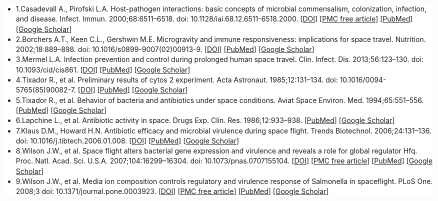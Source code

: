 * 1.Casadevall A., Pirofski L.A. Host-pathogen interactions: basic concepts of microbial commensalism, colonization, infection, and disease. Infect. Immun. 2000;68:6511–6518. doi: 10.1128/iai.68.12.6511-6518.2000. [[DOI](https://doi.org/10.1128/iai.68.12.6511-6518.2000)] [[PMC free article](/articles/PMC97744/)] [[PubMed](https://pubmed.ncbi.nlm.nih.gov/11083759/)] [[Google Scholar](https://scholar.google.com/scholar_lookup?journal=Infect.%20Immun.&title=Host-pathogen%20interactions:%20basic%20concepts%20of%20microbial%20commensalism,%20colonization,%20infection,%20and%20disease&author=A.%20Casadevall&author=L.A.%20Pirofski&volume=68&publication_year=2000&pages=6511-6518&pmid=11083759&doi=10.1128/iai.68.12.6511-6518.2000&)]
* 2.Borchers A.T., Keen C.L., Gershwin M.E. Microgravity and immune responsiveness: implications for space travel. Nutrition. 2002;18:889–898. doi: 10.1016/s0899-9007(02)00913-9. [[DOI](https://doi.org/10.1016/s0899-9007%2802%2900913-9)] [[PubMed](https://pubmed.ncbi.nlm.nih.gov/12361784/)] [[Google Scholar](https://scholar.google.com/scholar_lookup?journal=Nutrition&title=Microgravity%20and%20immune%20responsiveness:%20implications%20for%20space%20travel&author=A.T.%20Borchers&author=C.L.%20Keen&author=M.E.%20Gershwin&volume=18&publication_year=2002&pages=889-898&pmid=12361784&doi=10.1016/s0899-9007(02)00913-9&)]
* 3.Mermel L.A. Infection prevention and control during prolonged human space travel. Clin. Infect. Dis. 2013;56:123–130. doi: 10.1093/cid/cis861. [[DOI](https://doi.org/10.1093/cid/cis861)] [[PubMed](https://pubmed.ncbi.nlm.nih.gov/23051761/)] [[Google Scholar](https://scholar.google.com/scholar_lookup?journal=Clin.%20Infect.%20Dis.&title=Infection%20prevention%20and%20control%20during%20prolonged%20human%20space%20travel&author=L.A.%20Mermel&volume=56&publication_year=2013&pages=123-130&pmid=23051761&doi=10.1093/cid/cis861&)]
* 4.Tixador R., et al. Preliminary results of cytos 2 experiment. Acta Astronaut. 1985;12:131–134. doi: 10.1016/0094-5765(85)90082-7. [[DOI](https://doi.org/10.1016/0094-5765%2885%2990082-7)] [[PubMed](https://pubmed.ncbi.nlm.nih.gov/11542841/)] [[Google Scholar](https://scholar.google.com/scholar_lookup?journal=Acta%20Astronaut.&title=Preliminary%20results%20of%20cytos%202%20experiment&author=R.%20Tixador&volume=12&publication_year=1985&pages=131-134&pmid=11542841&doi=10.1016/0094-5765(85)90082-7&)]
* 5.Tixador R., et al. Behavior of bacteria and antibiotics under space conditions. Aviat Space Environ. Med. 1994;65:551–556. [[PubMed](https://pubmed.ncbi.nlm.nih.gov/7521159/)] [[Google Scholar](https://scholar.google.com/scholar_lookup?journal=Aviat%20Space%20Environ.%20Med.&title=Behavior%20of%20bacteria%20and%20antibiotics%20under%20space%20conditions&author=R.%20Tixador&volume=65&publication_year=1994&pages=551-556&pmid=7521159&)]
* 6.Lapchine L., et al. Antibiotic activity in space. Drugs Exp. Clin. Res. 1986;12:933–938. [[PubMed](https://pubmed.ncbi.nlm.nih.gov/3569006/)] [[Google Scholar](https://scholar.google.com/scholar_lookup?journal=Drugs%20Exp.%20Clin.%20Res.&title=Antibiotic%20activity%20in%20space&author=L.%20Lapchine&volume=12&publication_year=1986&pages=933-938&pmid=3569006&)]
* 7.Klaus D.M., Howard H.N. Antibiotic efficacy and microbial virulence during space flight. Trends Biotechnol. 2006;24:131–136. doi: 10.1016/j.tibtech.2006.01.008. [[DOI](https://doi.org/10.1016/j.tibtech.2006.01.008)] [[PubMed](https://pubmed.ncbi.nlm.nih.gov/16460819/)] [[Google Scholar](https://scholar.google.com/scholar_lookup?journal=Trends%20Biotechnol.&title=Antibiotic%20efficacy%20and%20microbial%20virulence%20during%20space%20flight&author=D.M.%20Klaus&author=H.N.%20Howard&volume=24&publication_year=2006&pages=131-136&pmid=16460819&doi=10.1016/j.tibtech.2006.01.008&)]
* 8.Wilson J.W., et al. Space flight alters bacterial gene expression and virulence and reveals a role for global regulator Hfq. Proc. Natl. Acad. Sci. U.S.A. 2007;104:16299–16304. doi: 10.1073/pnas.0707155104. [[DOI](https://doi.org/10.1073/pnas.0707155104)] [[PMC free article](/articles/PMC2042201/)] [[PubMed](https://pubmed.ncbi.nlm.nih.gov/17901201/)] [[Google Scholar](https://scholar.google.com/scholar_lookup?journal=Proc.%20Natl.%20Acad.%20Sci.%20U.S.A.&title=Space%20flight%20alters%20bacterial%20gene%20expression%20and%20virulence%20and%20reveals%20a%20role%20for%20global%20regulator%20Hfq&author=J.W.%20Wilson&volume=104&publication_year=2007&pages=16299-16304&pmid=17901201&doi=10.1073/pnas.0707155104&)]
* 9.Wilson J.W., et al. Media ion composition controls regulatory and virulence response of Salmonella in spaceflight. PLoS One. 2008;3 doi: 10.1371/journal.pone.0003923. [[DOI](https://doi.org/10.1371/journal.pone.0003923)] [[PMC free article](/articles/PMC2592540/)] [[PubMed](https://pubmed.ncbi.nlm.nih.gov/19079590/)] [[Google Scholar](https://scholar.google.com/scholar_lookup?journal=PLoS%20One&title=Media%20ion%20composition%20controls%20regulatory%20and%20virulence%20response%20of%20Salmonella%20in%20spaceflight&author=J.W.%20Wilson&volume=3&publication_year=2008&pmid=19079590&doi=10.1371/journal.pone.0003923&)]